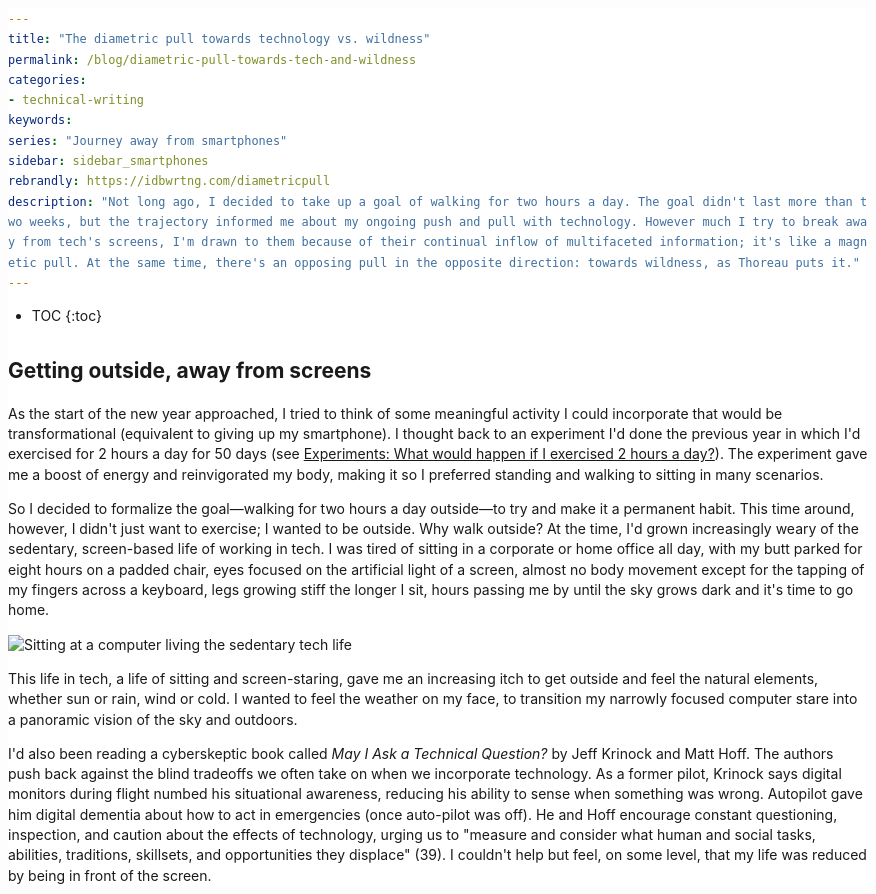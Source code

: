 ```yaml
---
title: "The diametric pull towards technology vs. wildness"
permalink: /blog/diametric-pull-towards-tech-and-wildness
categories:
- technical-writing
keywords:
series: "Journey away from smartphones"
sidebar: sidebar_smartphones
rebrandly: https://idbwrtng.com/diametricpull
description: "Not long ago, I decided to take up a goal of walking for two hours a day. The goal didn't last more than two weeks, but the trajectory informed me about my ongoing push and pull with technology. However much I try to break away from tech's screens, I'm drawn to them because of their continual inflow of multifaceted information; it's like a magnetic pull. At the same time, there's an opposing pull in the opposite direction: towards wildness, as Thoreau puts it."
---
```


* TOC
{:toc}

## Getting outside, away from screens

As the start of the new year approached, I tried to think of some meaningful activity I could incorporate that would be transformational (equivalent to giving up my smartphone). I thought back to an experiment I'd done the previous year in which I'd exercised for 2 hours a day for 50 days (see [Experiments: What would happen if I exercised 2 hours a day?](/blog/life-experiments-two-hours-of-exercise)). The experiment gave me a boost of energy and reinvigorated my body, making it so I preferred standing and walking to sitting in many scenarios.

So I decided to formalize the goal&mdash;walking for two hours a day outside&mdash;to try and make it a permanent habit. This time around, however, I didn't just want to exercise; I wanted to be outside. Why walk outside? At the time, I'd grown increasingly weary of the sedentary, screen-based life of working in tech. I was tired of sitting in a corporate or home office all day, with my butt parked for eight hours on a padded chair, eyes focused on the artificial light of a screen, almost no body movement except for the tapping of my fingers across a keyboard, legs growing stiff the longer I sit, hours passing me by until the sky grows dark and it's time to go home.

<img src="https://s3.us-west-1.wasabisys.com/idbwmedia.com/images/tom-sitting-computer-chair-dalle.jpg" alt="Sitting at a computer living the sedentary tech life" />

This life in tech, a life of sitting and screen-staring, gave me an increasing itch to get outside and feel the natural elements, whether sun or rain, wind or cold. I wanted to feel the weather on my face, to transition my narrowly focused computer stare into a panoramic vision of the sky and outdoors.

I'd also been reading a cyberskeptic book called _May I Ask a Technical Question?_ by Jeff Krinock and Matt Hoff. The authors push back against the blind tradeoffs we often take on when we incorporate technology. As a former pilot, Krinock says digital monitors during flight numbed his situational awareness, reducing his ability to sense when something was wrong. Autopilot gave him digital dementia about how to act in emergencies (once auto-pilot was off). He and Hoff encourage constant questioning, inspection, and caution about the effects of technology, urging us to "measure and consider what human and social tasks, abilities, traditions, skillsets, and opportunities they displace" (39). I couldn't help but feel, on some level, that my life was reduced by being in front of the screen.
